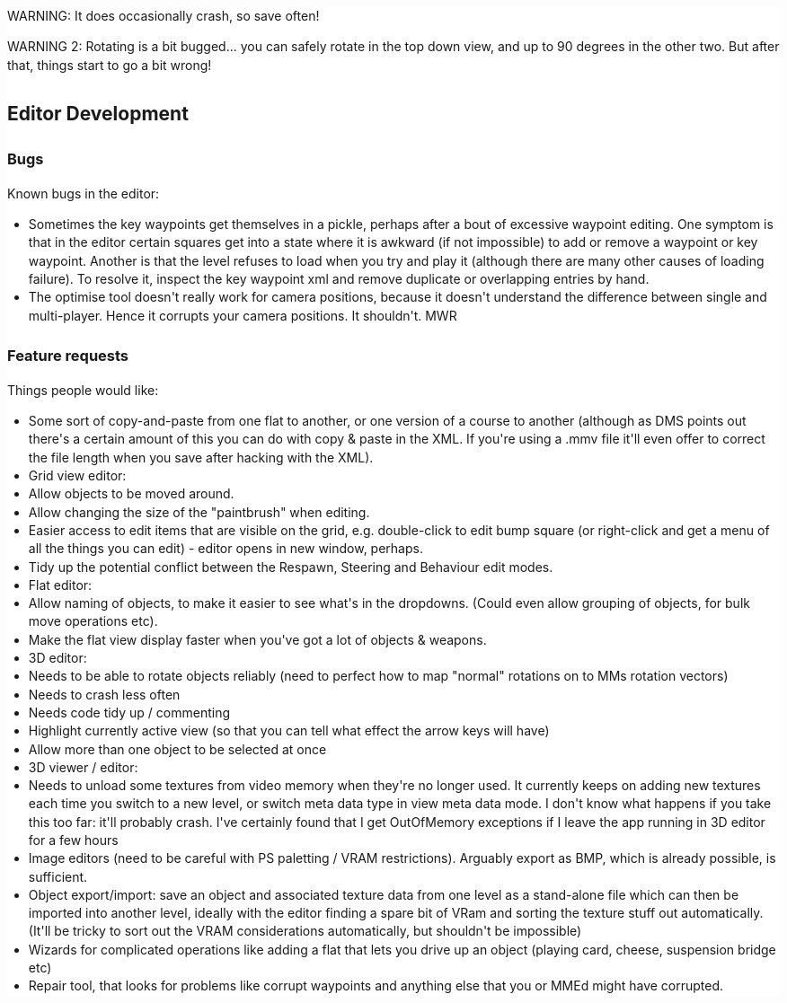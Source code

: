 WARNING: It does occasionally crash, so save often!

WARNING 2: Rotating is a bit bugged... you can safely rotate in the top down view, and up to 90 degrees in the other two. But after that, things start to go a bit wrong!

Editor Development
----

### Bugs
Known bugs in the editor:

* Sometimes the key waypoints get themselves in a pickle, perhaps after a bout of excessive waypoint editing. One symptom is that in the editor certain squares get into a state where it is awkward (if not impossible) to add or remove a waypoint or key waypoint. Another is that the level refuses to load when you try and play it (although there are many other causes of loading failure). To resolve it, inspect the key waypoint xml and remove duplicate or overlapping entries by hand.
* The optimise tool doesn't really work for camera positions, because it doesn't understand the difference between single and multi-player. Hence it corrupts your camera positions. It shouldn't. MWR

### Feature requests
Things people would like:

* Some sort of copy-and-paste from one flat to another, or one version of a course to another (although as DMS points out there's a certain amount of this you can do with copy & paste in the XML. If you're using a .mmv file it'll even offer to correct the file length when you save after hacking with the XML).
* Grid view editor:
 * Allow objects to be moved around.
 * Allow changing the size of the "paintbrush" when editing.
 * Easier access to edit items that are visible on the grid, e.g. double-click to edit bump square (or right-click and get a menu of all the things you can edit) - editor opens in new window, perhaps.
 * Tidy up the potential conflict between the Respawn, Steering and Behaviour edit modes.
* Flat editor:
 * Allow naming of objects, to make it easier to see what's in the dropdowns. (Could even allow grouping of objects, for bulk move operations etc).
 * Make the flat view display faster when you've got a lot of objects & weapons.
* 3D editor:
 * Needs to be able to rotate objects reliably (need to perfect how to map "normal" rotations on to MMs rotation vectors)
 * Needs to crash less often
 * Needs code tidy up / commenting
 * Highlight currently active view (so that you can tell what effect the arrow keys will have)
 * Allow more than one object to be selected at once
* 3D viewer / editor:
 * Needs to unload some textures from video memory when they're no longer used. It currently keeps on adding new textures each time you switch to a new level, or switch meta data type in view meta data mode. I don't know what happens if you take this too far: it'll probably crash. I've certainly found that I get OutOfMemory exceptions if I leave the app running in 3D editor for a few hours
* Image editors (need to be careful with PS paletting / VRAM restrictions). Arguably export as BMP, which is already possible, is sufficient.
* Object export/import: save an object and associated texture data from one level as a stand-alone file which can then be imported into another level, ideally with the editor finding a spare bit of VRam and sorting the texture stuff out automatically. (It'll be tricky to sort out the VRAM considerations automatically, but shouldn't be impossible)
* Wizards for complicated operations like adding a flat that lets you drive up an object (playing card, cheese, suspension bridge etc)
* Repair tool, that looks for problems like corrupt waypoints and anything else that you or MMEd might have corrupted.
